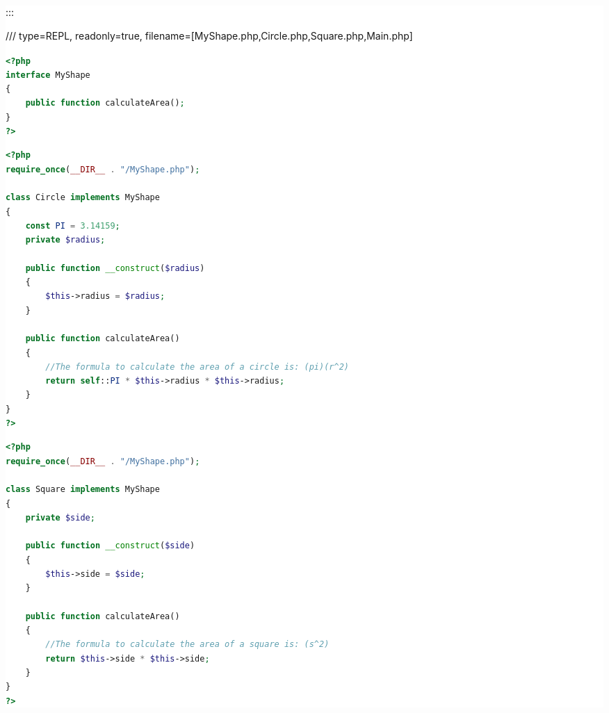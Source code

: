 :::

/// type=REPL, readonly=true, filename=[MyShape.php,Circle.php,Square.php,Main.php]

```php
<?php
interface MyShape
{
    public function calculateArea();
}
?>
```

```php
<?php
require_once(__DIR__ . "/MyShape.php");

class Circle implements MyShape
{
    const PI = 3.14159;
    private $radius;
	
    public function __construct($radius)
    {
        $this->radius = $radius;
    }
	
    public function calculateArea()
    {
        //The formula to calculate the area of a circle is: (pi)(r^2)
        return self::PI * $this->radius * $this->radius;
    }
}
?>
```

```php
<?php
require_once(__DIR__ . "/MyShape.php");

class Square implements MyShape
{
    private $side;
	
    public function __construct($side)
    {
        $this->side = $side;
    }
	
    public function calculateArea()
    {
        //The formula to calculate the area of a square is: (s^2)
        return $this->side * $this->side;
    }
}
?>
```
